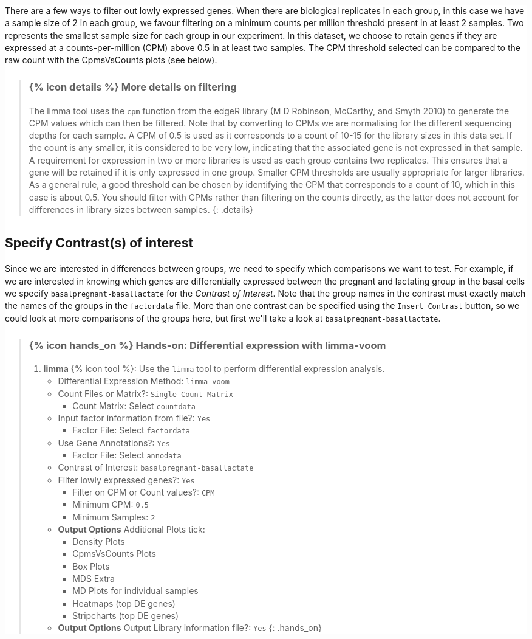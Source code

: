 There are a few ways to filter out lowly expressed genes. When there are biological replicates in each group, in this case we have a sample size of 2 in each group, we favour filtering on a minimum counts per million threshold present in at least 2 samples. Two represents the smallest sample size for each group in our experiment. In this dataset, we choose to retain genes if they are expressed at a counts-per-million (CPM) above 0.5 in at least two samples. The CPM threshold selected can be compared to the raw count with the CpmsVsCounts plots (see below).

> ### {% icon details %} More details on filtering
>
> The limma tool uses the `cpm` function from the edgeR library (M D Robinson, McCarthy, and Smyth 2010) to generate the CPM values which can then be filtered. Note that by converting to CPMs we are normalising for the different sequencing depths for each sample. A CPM of 0.5 is used as it corresponds to a count of 10-15 for the library sizes in this data set. If the count is any smaller, it is considered to be very low, indicating that the associated gene is not expressed in that sample. A requirement for expression in two or more libraries is used as each group contains two replicates. This ensures that a gene will be retained if it is only expressed in one group. Smaller CPM thresholds are usually appropriate for larger libraries. As a general rule, a good threshold can be chosen by identifying the CPM that corresponds to a count of 10, which in this case is about 0.5. You should filter with CPMs rather than filtering on the counts directly, as the latter does not account for differences in library sizes between samples.
{: .details}

## Specify Contrast(s) of interest

Since we are interested in differences between groups, we need to specify which comparisons we want to test. For example, if we are interested in knowing which genes are differentially expressed between the pregnant and lactating group in the basal cells we specify `basalpregnant-basallactate` for the *Contrast of Interest*. Note that the group names in the contrast must exactly match the names of the groups in the `factordata` file. More than one contrast can be specified using the `Insert Contrast` button, so we could look at more comparisons of the groups here, but first we'll take a look at `basalpregnant-basallactate`.

> ### {% icon hands_on %} Hands-on: Differential expression with limma-voom
>
> 1. **limma** {% icon tool %}: Use the `limma` tool to perform differential expression analysis.
>      - Differential Expression Method: `limma-voom`
>      - Count Files or Matrix?: `Single Count Matrix`
>          - Count Matrix: Select `countdata`
>      - Input factor information from file?: `Yes`
>          - Factor File: Select `factordata`
>      - Use Gene Annotations?: `Yes`
>          - Factor File: Select `annodata`
>      - Contrast of Interest: `basalpregnant-basallactate`
>      - Filter lowly expressed genes?: `Yes`
>          - Filter on CPM or Count values?: `CPM`
>          - Minimum CPM: `0.5`
>          - Minimum Samples: `2`
>      - **Output Options** Additional Plots tick:
>          - Density Plots
>          - CpmsVsCounts Plots
>          - Box Plots
>          - MDS Extra
>          - MD Plots for individual samples
>          - Heatmaps (top DE genes)
>          - Stripcharts (top DE genes)
>      - **Output Options** Output Library information file?: `Yes`
{: .hands_on}
